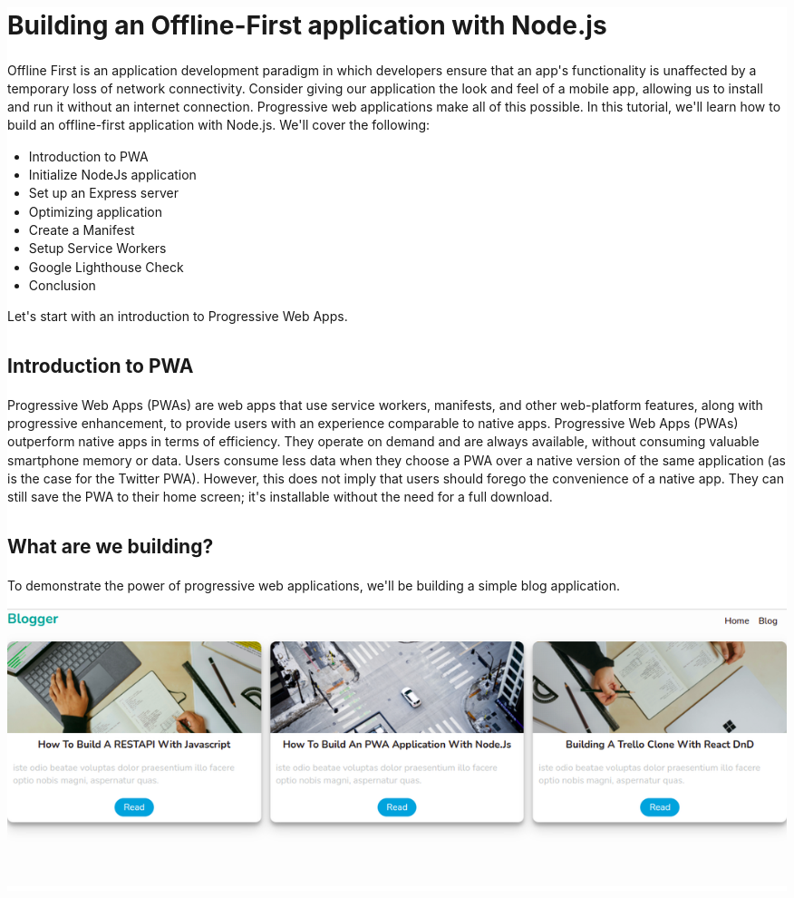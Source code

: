 # Building an Offline-First application with Node.js
Offline First is an application development paradigm in which developers ensure that an app's functionality is unaffected by a temporary loss of network connectivity. Consider giving our application the look and feel of a mobile app, allowing us to install and run it without an internet connection. Progressive web applications make all of this possible.
In this tutorial, we'll learn how to build an offline-first application with Node.js. We'll cover the following:


- Introduction to PWA
- Initialize NodeJs application
- Set up an Express server
- Optimizing application
- Create a Manifest
- Setup Service Workers
- Google Lighthouse Check
- Conclusion

Let's start with an introduction to Progressive Web Apps.


## Introduction to PWA

Progressive Web Apps (PWAs) are web apps that use service workers, manifests, and other web-platform features, along with progressive enhancement, to provide users with an experience comparable to native apps. 
Progressive Web Apps (PWAs) outperform native apps in terms of efficiency. They operate on demand and are always available, without consuming valuable smartphone memory or data. Users consume less data when they choose a PWA over a native version of the same application (as is the case for the Twitter PWA). However, this does not imply that users should forego the convenience of a native app. They can still save the PWA to their home screen; it's installable without the need for a full download.


## What are we building?

To demonstrate the power of progressive web applications, we'll be building a simple blog application.

![](eyBK2eBw.png)

